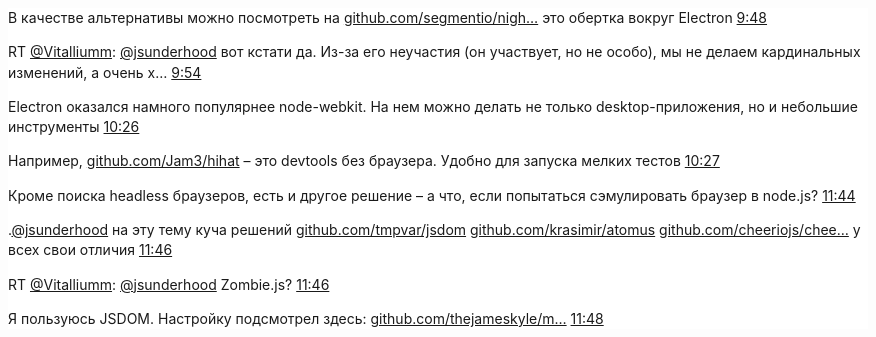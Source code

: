В качестве альтернативы можно посмотреть на [github.com/segmentio/nigh…](https://t.co/Zw8HlmQbmq "https://github.com/segmentio/nightmare") это обертка вокруг Electron
 <a class="tweet__time" href="https://twitter.com/jsunderhood/status/657131452212101120">9:48</a>

</div>

<div class="tweet">

RT [@Vitalliumm](https://twitter.com/Vitalliumm "Vitaly Slobodin"): [@jsunderhood](https://twitter.com/jsunderhood "Разработчик") вот кстати да. Из-за его неучастия \(он участвует, но не особо\), мы не делаем кардинальных изменений, а очень х…
 <a class="tweet__time" href="https://twitter.com/jsunderhood/status/657133000363266048">9:54</a>

</div>

<div class="tweet">

Electron оказался намного популярнее node-webkit. На нем можно делать не только desktop-приложения, но и небольшие инструменты
 <a class="tweet__time" href="https://twitter.com/jsunderhood/status/657140935554387968">10:26</a>

</div>

<div class="tweet">

Например, [github.com/Jam3/hihat](https://t.co/wzAQNx1H0G "https://github.com/Jam3/hihat") – это devtools без браузера. Удобно для запуска мелких тестов
 <a class="tweet__time" href="https://twitter.com/jsunderhood/status/657141230795628544">10:27</a>

</div>

<div class="tweet">

Кроме поиска headless браузеров, есть и другое решение – а что, если попытаться сэмулировать браузер в node.js?
 <a class="tweet__time" href="https://twitter.com/jsunderhood/status/657160653778612224">11:44</a>

</div>

<div class="tweet">

.[@jsunderhood](https://twitter.com/jsunderhood "Разработчик") на эту тему куча решений [github.com/tmpvar/jsdom](https://t.co/pRKh62jFun "https://github.com/tmpvar/jsdom") [github.com/krasimir/atomus](https://t.co/Ozsunr3uxB "https://github.com/krasimir/atomus") [github.com/cheeriojs/chee…](https://t.co/K0u19vx4QJ "https://github.com/cheeriojs/cheerio") у всех свои отличия
 <a class="tweet__time" href="https://twitter.com/jsunderhood/status/657161078833553408">11:46</a>

</div>

<div class="tweet">

RT [@Vitalliumm](https://twitter.com/Vitalliumm "Vitaly Slobodin"): [@jsunderhood](https://twitter.com/jsunderhood "Разработчик") Zombie.js?
 <a class="tweet__time" href="https://twitter.com/jsunderhood/status/657161121384808448">11:46</a>

</div>

<div class="tweet">

Я пользуюсь JSDOM. Настройку подсмотрел здесь: [github.com/thejameskyle/m…](https://t.co/kJ0xmcAZPM "https://github.com/thejameskyle/marionette-wires/blob/master/test/setup/node.js")
 <a class="tweet__time" href="https://twitter.com/jsunderhood/status/657161697988366336">11:48</a>
